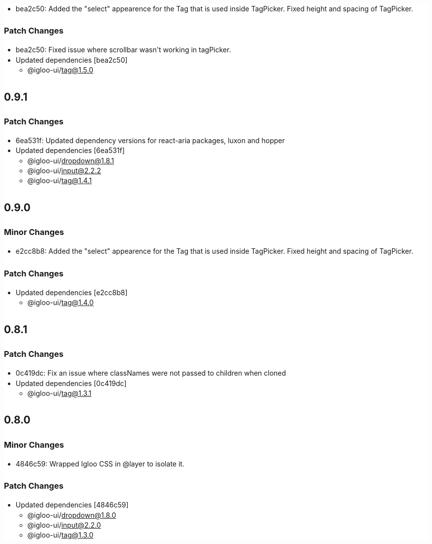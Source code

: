 - bea2c50: Added the "select" appearence for the Tag that is used inside TagPicker. Fixed height and spacing of TagPicker.

### Patch Changes

- bea2c50: Fixed issue where scrollbar wasn't working in tagPicker.
- Updated dependencies [bea2c50]
  - @igloo-ui/tag@1.5.0

## 0.9.1

### Patch Changes

- 6ea531f: Updated dependency versions for react-aria packages, luxon and hopper
- Updated dependencies [6ea531f]
  - @igloo-ui/dropdown@1.8.1
  - @igloo-ui/input@2.2.2
  - @igloo-ui/tag@1.4.1

## 0.9.0

### Minor Changes

- e2cc8b8: Added the "select" appearence for the Tag that is used inside TagPicker. Fixed height and spacing of TagPicker.

### Patch Changes

- Updated dependencies [e2cc8b8]
  - @igloo-ui/tag@1.4.0

## 0.8.1

### Patch Changes

- 0c419dc: Fix an issue where classNames were not passed to children when cloned
- Updated dependencies [0c419dc]
  - @igloo-ui/tag@1.3.1

## 0.8.0

### Minor Changes

- 4846c59: Wrapped Igloo CSS in @layer to isolate it.

### Patch Changes

- Updated dependencies [4846c59]
  - @igloo-ui/dropdown@1.8.0
  - @igloo-ui/input@2.2.0
  - @igloo-ui/tag@1.3.0
